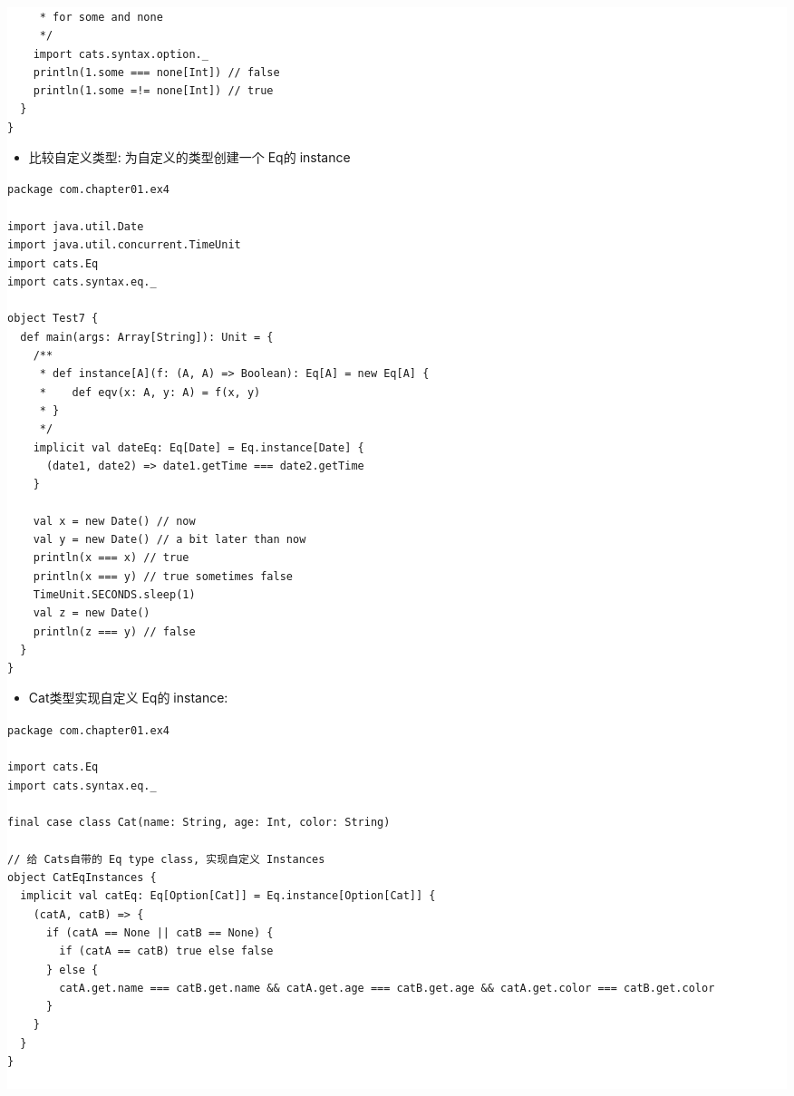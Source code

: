 ```
     * for some and none
     */
    import cats.syntax.option._
    println(1.some === none[Int]) // false
    println(1.some =!= none[Int]) // true
  }
}

```
- 比较自定义类型: 为自定义的类型创建一个 Eq的 instance
```
package com.chapter01.ex4

import java.util.Date
import java.util.concurrent.TimeUnit
import cats.Eq
import cats.syntax.eq._

object Test7 {
  def main(args: Array[String]): Unit = {
    /**
     * def instance[A](f: (A, A) => Boolean): Eq[A] = new Eq[A] {
     *    def eqv(x: A, y: A) = f(x, y)
     * }
     */
    implicit val dateEq: Eq[Date] = Eq.instance[Date] {
      (date1, date2) => date1.getTime === date2.getTime
    }

    val x = new Date() // now
    val y = new Date() // a bit later than now
    println(x === x) // true
    println(x === y) // true sometimes false
    TimeUnit.SECONDS.sleep(1)
    val z = new Date()
    println(z === y) // false
  }
}

```
- Cat类型实现自定义 Eq的 instance:
```
package com.chapter01.ex4

import cats.Eq
import cats.syntax.eq._

final case class Cat(name: String, age: Int, color: String)

// 给 Cats自带的 Eq type class, 实现自定义 Instances
object CatEqInstances {
  implicit val catEq: Eq[Option[Cat]] = Eq.instance[Option[Cat]] {
    (catA, catB) => {
      if (catA == None || catB == None) {
        if (catA == catB) true else false
      } else {
        catA.get.name === catB.get.name && catA.get.age === catB.get.age && catA.get.color === catB.get.color
      }
    }
  }
}


```